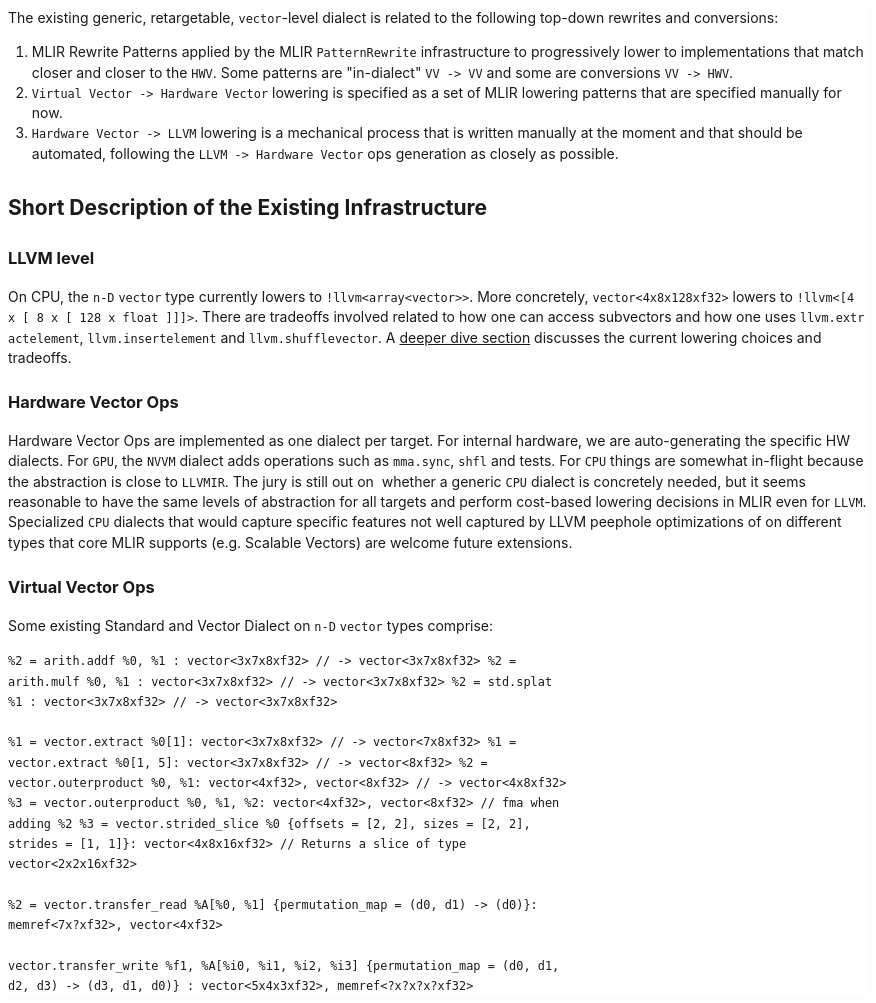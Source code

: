 The existing generic, retargetable, `vector`-level dialect is related to the
following top-down rewrites and conversions:

1.  MLIR Rewrite Patterns applied by the MLIR `PatternRewrite` infrastructure to
    progressively lower to implementations that match closer and closer to the
    `HWV`. Some patterns are "in-dialect" `VV -> VV` and some are conversions
    `VV -> HWV`.
2.  `Virtual Vector -> Hardware Vector` lowering is specified as a set of MLIR
    lowering patterns that are specified manually for now.
3.  `Hardware Vector -> LLVM` lowering is a mechanical process that is written
    manually at the moment and that should be automated, following the `LLVM ->
    Hardware Vector` ops generation as closely as possible.

## Short Description of the Existing Infrastructure

### LLVM level

On CPU, the `n-D` `vector` type currently lowers to `!llvm<array<vector>>`. More
concretely, `vector<4x8x128xf32>` lowers to `!llvm<[4 x [ 8 x [ 128 x float
]]]>`. There are tradeoffs involved related to how one can access subvectors and
how one uses `llvm.extractelement`, `llvm.insertelement` and
`llvm.shufflevector`. A [deeper dive section](#DeeperDive) discusses the current
lowering choices and tradeoffs.

### Hardware Vector Ops

Hardware Vector Ops are implemented as one dialect per target. For internal
hardware, we are auto-generating the specific HW dialects. For `GPU`, the `NVVM`
dialect adds operations such as `mma.sync`, `shfl` and tests. For `CPU` things
are somewhat in-flight because the abstraction is close to `LLVMIR`. The jury is
still out on  whether a generic `CPU` dialect is concretely needed, but it seems
reasonable to have the same levels of abstraction for all targets and perform
cost-based lowering decisions in MLIR even for `LLVM`. Specialized `CPU`
dialects that would capture specific features not well captured by LLVM peephole
optimizations of on different types that core MLIR supports (e.g. Scalable
Vectors) are welcome future extensions.

### Virtual Vector Ops

Some existing Standard and Vector Dialect on `n-D` `vector` types comprise:

```mlir
%2 = arith.addf %0, %1 : vector<3x7x8xf32> // -> vector<3x7x8xf32> %2 =
arith.mulf %0, %1 : vector<3x7x8xf32> // -> vector<3x7x8xf32> %2 = std.splat
%1 : vector<3x7x8xf32> // -> vector<3x7x8xf32>

%1 = vector.extract %0[1]: vector<3x7x8xf32> // -> vector<7x8xf32> %1 =
vector.extract %0[1, 5]: vector<3x7x8xf32> // -> vector<8xf32> %2 =
vector.outerproduct %0, %1: vector<4xf32>, vector<8xf32> // -> vector<4x8xf32>
%3 = vector.outerproduct %0, %1, %2: vector<4xf32>, vector<8xf32> // fma when
adding %2 %3 = vector.strided_slice %0 {offsets = [2, 2], sizes = [2, 2],
strides = [1, 1]}: vector<4x8x16xf32> // Returns a slice of type
vector<2x2x16xf32>

%2 = vector.transfer_read %A[%0, %1] {permutation_map = (d0, d1) -> (d0)}:
memref<7x?xf32>, vector<4xf32>

vector.transfer_write %f1, %A[%i0, %i1, %i2, %i3] {permutation_map = (d0, d1,
d2, d3) -> (d3, d1, d0)} : vector<5x4x3xf32>, memref<?x?x?x?xf32>
```
